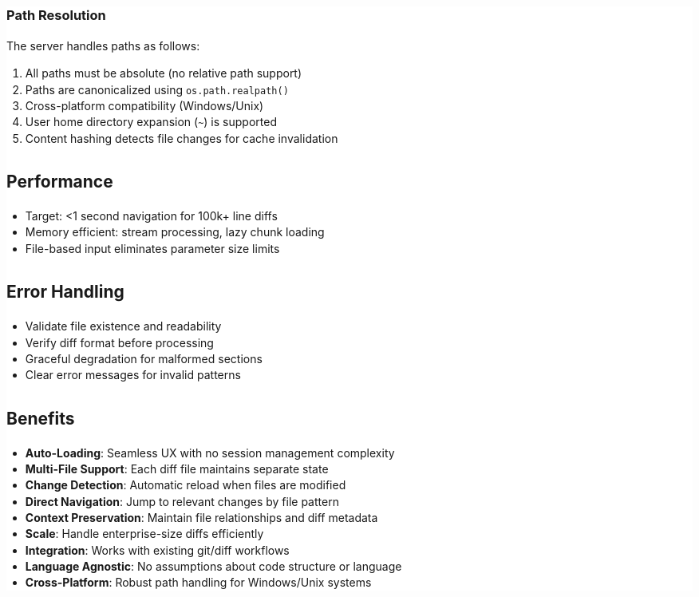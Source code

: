 ### Path Resolution

The server handles paths as follows:
1. All paths must be absolute (no relative path support)
2. Paths are canonicalized using `os.path.realpath()`
3. Cross-platform compatibility (Windows/Unix)
4. User home directory expansion (`~`) is supported
5. Content hashing detects file changes for cache invalidation

## Performance

- Target: <1 second navigation for 100k+ line diffs
- Memory efficient: stream processing, lazy chunk loading
- File-based input eliminates parameter size limits

## Error Handling

- Validate file existence and readability
- Verify diff format before processing
- Graceful degradation for malformed sections
- Clear error messages for invalid patterns

## Benefits

- **Auto-Loading**: Seamless UX with no session management complexity
- **Multi-File Support**: Each diff file maintains separate state
- **Change Detection**: Automatic reload when files are modified
- **Direct Navigation**: Jump to relevant changes by file pattern
- **Context Preservation**: Maintain file relationships and diff metadata
- **Scale**: Handle enterprise-size diffs efficiently
- **Integration**: Works with existing git/diff workflows
- **Language Agnostic**: No assumptions about code structure or language
- **Cross-Platform**: Robust path handling for Windows/Unix systems
